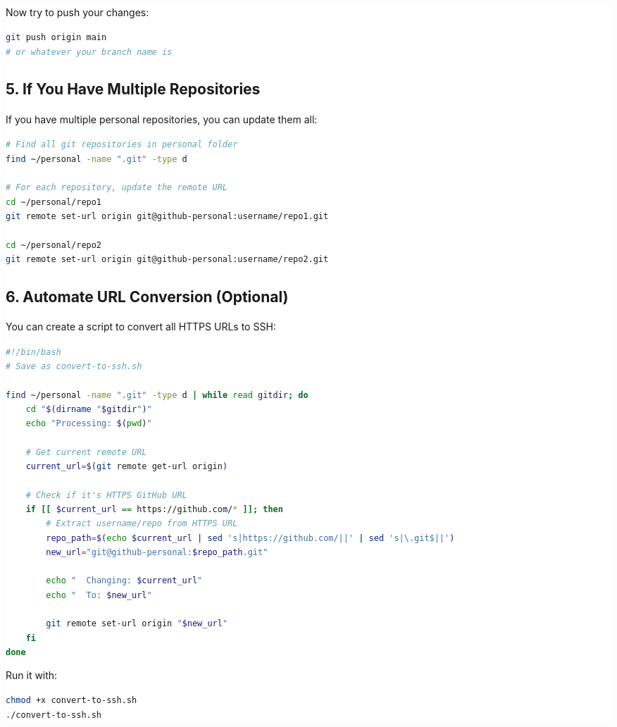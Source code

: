 Now try to push your changes:

```bash
git push origin main
# or whatever your branch name is
```

## 5. If You Have Multiple Repositories

If you have multiple personal repositories, you can update them all:

```bash
# Find all git repositories in personal folder
find ~/personal -name ".git" -type d

# For each repository, update the remote URL
cd ~/personal/repo1
git remote set-url origin git@github-personal:username/repo1.git

cd ~/personal/repo2
git remote set-url origin git@github-personal:username/repo2.git
```

## 6. Automate URL Conversion (Optional)

You can create a script to convert all HTTPS URLs to SSH:

```bash
#!/bin/bash
# Save as convert-to-ssh.sh

find ~/personal -name ".git" -type d | while read gitdir; do
    cd "$(dirname "$gitdir")"
    echo "Processing: $(pwd)"
    
    # Get current remote URL
    current_url=$(git remote get-url origin)
    
    # Check if it's HTTPS GitHub URL
    if [[ $current_url == https://github.com/* ]]; then
        # Extract username/repo from HTTPS URL
        repo_path=$(echo $current_url | sed 's|https://github.com/||' | sed 's|\.git$||')
        new_url="git@github-personal:$repo_path.git"
        
        echo "  Changing: $current_url"
        echo "  To: $new_url"
        
        git remote set-url origin "$new_url"
    fi
done
```

Run it with:
```bash
chmod +x convert-to-ssh.sh
./convert-to-ssh.sh
```
